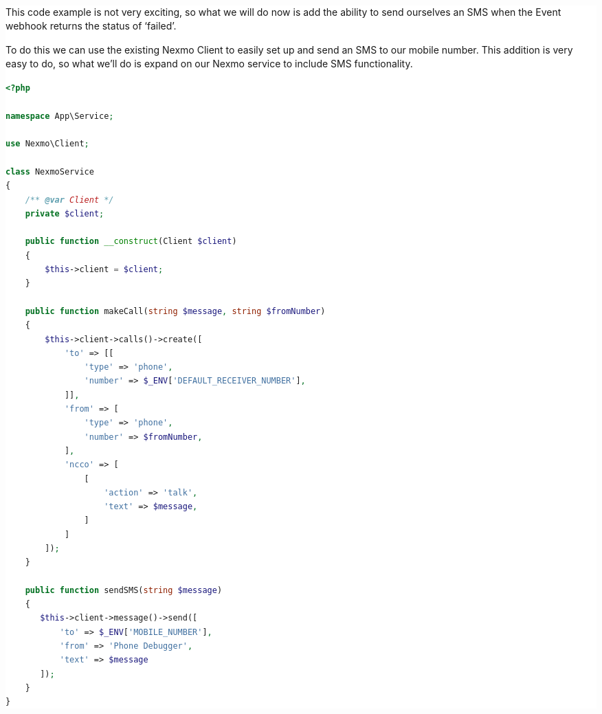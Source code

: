 This code example is not very exciting, so what we will do now is add the ability to send ourselves an SMS when the Event webhook returns the status of ‘failed’. 

To do this we can use the existing Nexmo Client to easily set up and send an SMS to our mobile number. This addition is very easy to do, so what we’ll do is expand on our Nexmo service to include SMS functionality.

```php
<?php

namespace App\Service;

use Nexmo\Client;

class NexmoService
{
    /** @var Client */
    private $client;

    public function __construct(Client $client)
    {
        $this->client = $client;
    }

    public function makeCall(string $message, string $fromNumber)
    {
        $this->client->calls()->create([
            'to' => [[
                'type' => 'phone',
                'number' => $_ENV['DEFAULT_RECEIVER_NUMBER'],
            ]],
            'from' => [
                'type' => 'phone',
                'number' => $fromNumber,
            ],
            'ncco' => [
                [
                    'action' => 'talk',
                    'text' => $message,
                ]
            ]
        ]);
    }
    
    public function sendSMS(string $message)
    {
       $this->client->message()->send([
           'to' => $_ENV['MOBILE_NUMBER'],
           'from' => 'Phone Debugger',
           'text' => $message
       ]);
    }
}
```
